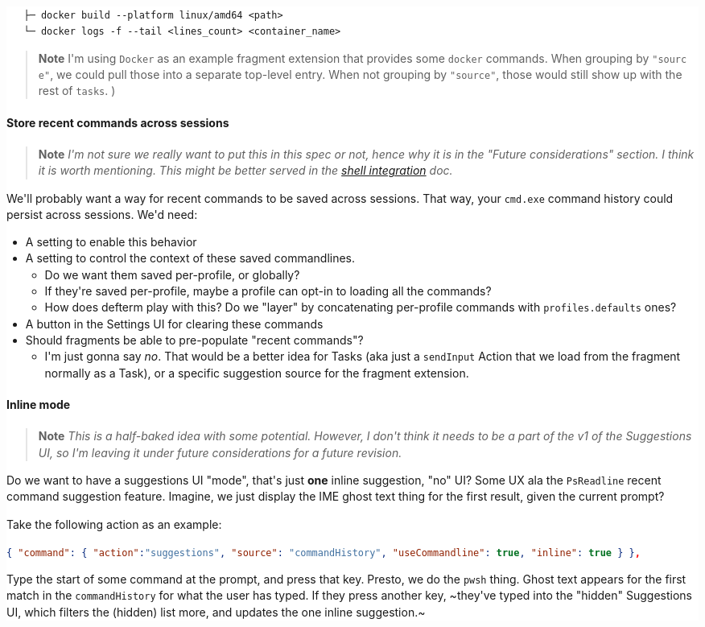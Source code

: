 ```
   ├─ docker build --platform linux/amd64 <path>
   └─ docker logs -f --tail <lines_count> <container_name>
```

> **Note**
> I'm using `Docker` as an example fragment extension that provides
> some `docker` commands. When grouping by `"source"`, we could pull those into
> a separate top-level entry. When not grouping by `"source"`, those would still
> show up with the rest of `tasks`. )

#### Store recent commands across sessions

> **Note**
> _I'm not sure we really want to put this in this spec or not, hence
> why it is in the "Future considerations" section. I think it is worth
> mentioning. This might be better served in the [shell integration] doc._

We'll probably want a way for recent commands to be saved across sessions. That way, your `cmd.exe` command history could persist across sessions. We'd need:

* A setting to enable this behavior
* A setting to control the context of these saved commandlines.
  * Do we want them saved per-profile, or globally?
  * If they're saved per-profile, maybe a profile can opt-in to loading all the commands?
  * How does defterm play with this? Do we "layer" by concatenating per-profile commands with `profiles.defaults` ones?
* A button in the Settings UI for clearing these commands
* Should fragments be able to pre-populate "recent commands"?
  * I'm just gonna say _no_. That would be a better idea for Tasks (aka just a `sendInput` Action that we load from the fragment normally as a Task), or a specific suggestion source for the fragment extension.

#### Inline mode

> **Note**
> _This is a half-baked idea with some potential. However, I don't
> think it needs to be a part of the v1 of the Suggestions UI, so I'm leaving it
> under future considerations for a future revision._

Do we want to have a suggestions UI "mode", that's just **one** inline
suggestion, "no" UI? Some UX ala the `PsReadline` recent command suggestion
feature. Imagine, we just display the IME ghost text thing for the first result,
given the current prompt?

Take the following action as an example:

```json
{ "command": { "action":"suggestions", "source": "commandHistory", "useCommandline": true, "inline": true } },
```

Type the start of some command at the prompt, and press that key. Presto, we do
the `pwsh` thing. Ghost text appears for the first match in the `commandHistory`
for what the user has typed. If they press another key, ~they've typed into the
"hidden" Suggestions UI, which filters the (hidden) list more, and updates the
one inline suggestion.~


[Fig]: https://github.com/withfig/autocomplete
[Warp]: https://www.warp.dev/
[workflows]: https://docs.warp.dev/features/workflows
[also working on workflows]: https://fig.io/user-manual/workflows
[winget script]: https://github.com/microsoft/PowerToys/blob/main/.github/workflows/package-submissions.yml
[#1595]: https://github.com/microsoft/terminal/issues/1595
[#7039]: https://github.com/microsoft/terminal/issues/7039
[#3121]: https://github.com/microsoft/terminal/issues/3121
[#10436]: https://github.com/microsoft/terminal/issues/10436
[#12927]: https://github.com/microsoft/terminal/issues/12927
[#12863]: https://github.com/microsoft/terminal/issues/12863
[#7285]: https://github.com/microsoft/terminal/issues/7285
[#14939]: https://github.com/microsoft/terminal/issues/7285
[#keep]: https://github.com/zadjii/keep
[VsCode Tasks]: ../../../.vscode/tasks.json
[Tasks]: https://github.com/microsoft/terminal/issues/12862
[shell integration]: https://github.com/microsoft/terminal/pull/14792
[shell-driven autocompletion]: https://github.com/microsoft/terminal/issues/3121